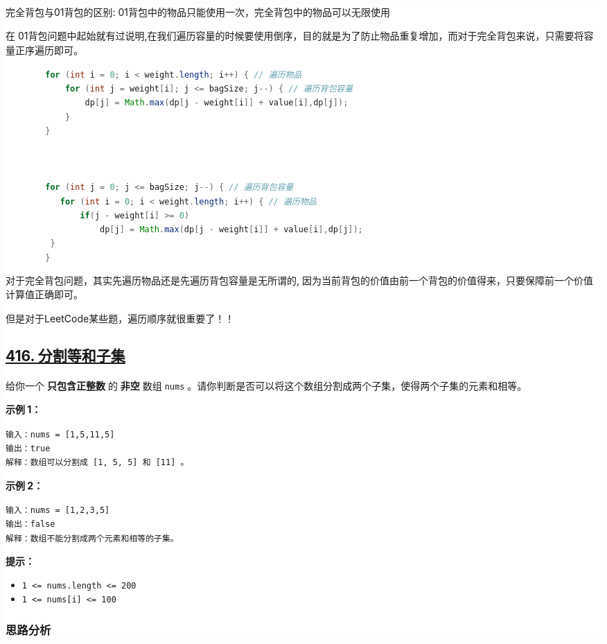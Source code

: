 完全背包与01背包的区别: 01背包中的物品只能使用一次，完全背包中的物品可以无限使用

在 01背包问题中起始就有过说明,在我们遍历容量的时候要使用倒序，目的就是为了防止物品重复增加，而对于完全背包来说，只需要将容量正序遍历即可。

```java
        for (int i = 0; i < weight.length; i++) { // 遍历物品
            for (int j = weight[i]; j <= bagSize; j--) { // 遍历背包容量
                dp[j] = Math.max(dp[j - weight[i]] + value[i],dp[j]);
            }
        }



		for (int j = 0; j <= bagSize; j--) { // 遍历背包容量
           for (int i = 0; i < weight.length; i++) { // 遍历物品
               if(j - weight[i] >= 0)
                   dp[j] = Math.max(dp[j - weight[i]] + value[i],dp[j]);
       	 }
        }    


```

对于完全背包问题，其实先遍历物品还是先遍历背包容量是无所谓的, 因为当前背包的价值由前一个背包的价值得来，只要保障前一个价值计算值正确即可。

但是对于LeetCode某些题，遍历顺序就很重要了！！



## [416. 分割等和子集](https://leetcode.cn/problems/partition-equal-subset-sum/)

给你一个 **只包含正整数** 的 **非空** 数组 `nums` 。请你判断是否可以将这个数组分割成两个子集，使得两个子集的元素和相等。



**示例 1：**

```
输入：nums = [1,5,11,5]
输出：true
解释：数组可以分割成 [1, 5, 5] 和 [11] 。
```

**示例 2：**

```
输入：nums = [1,2,3,5]
输出：false
解释：数组不能分割成两个元素和相等的子集。
```



**提示：**

- `1 <= nums.length <= 200`
- `1 <= nums[i] <= 100`

### 思路分析
